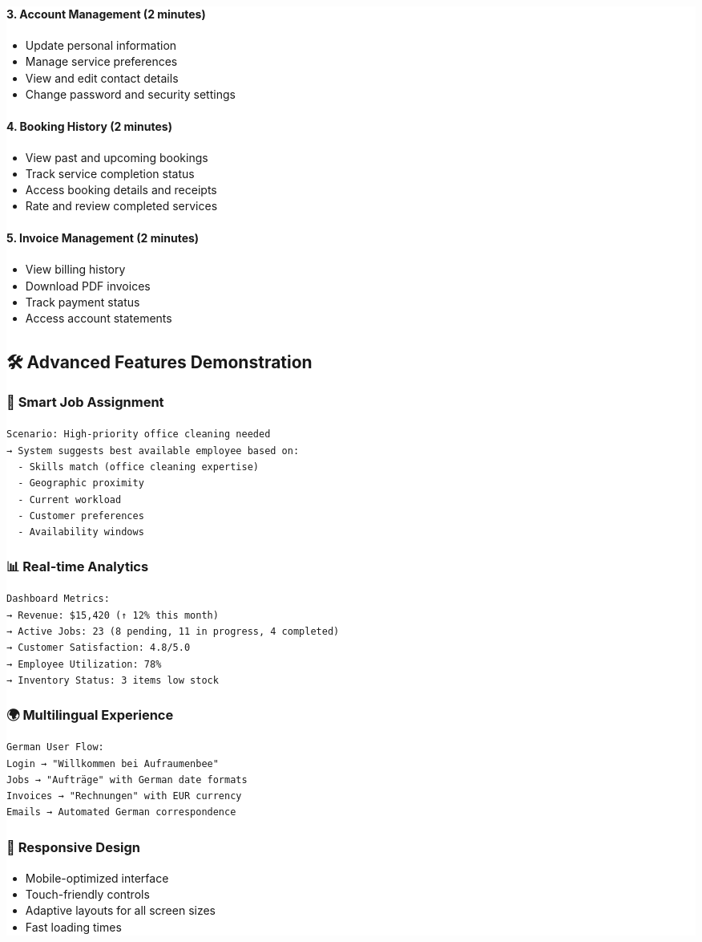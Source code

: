#### 3. **Account Management** (2 minutes)
- Update personal information
- Manage service preferences
- View and edit contact details
- Change password and security settings

#### 4. **Booking History** (2 minutes)
- View past and upcoming bookings
- Track service completion status
- Access booking details and receipts
- Rate and review completed services

#### 5. **Invoice Management** (2 minutes)
- View billing history
- Download PDF invoices
- Track payment status
- Access account statements

## 🛠️ Advanced Features Demonstration

### 🎯 **Smart Job Assignment**
```
Scenario: High-priority office cleaning needed
→ System suggests best available employee based on:
  - Skills match (office cleaning expertise)
  - Geographic proximity
  - Current workload
  - Customer preferences
  - Availability windows
```

### 📊 **Real-time Analytics**
```
Dashboard Metrics:
→ Revenue: $15,420 (↑ 12% this month)
→ Active Jobs: 23 (8 pending, 11 in progress, 4 completed)
→ Customer Satisfaction: 4.8/5.0
→ Employee Utilization: 78%
→ Inventory Status: 3 items low stock
```

### 🌍 **Multilingual Experience**
```
German User Flow:
Login → "Willkommen bei Aufraumenbee"
Jobs → "Aufträge" with German date formats
Invoices → "Rechnungen" with EUR currency
Emails → Automated German correspondence
```

### 📱 **Responsive Design**
- Mobile-optimized interface
- Touch-friendly controls
- Adaptive layouts for all screen sizes
- Fast loading times
